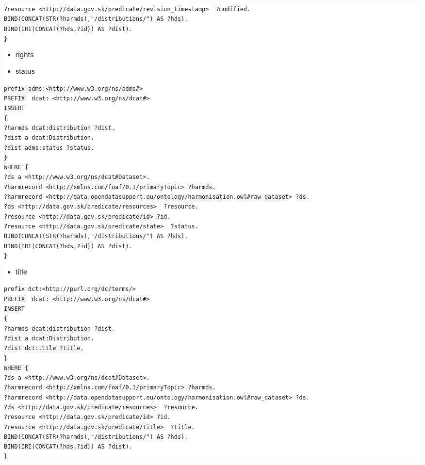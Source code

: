 ```
?resource <http://data.gov.sk/predicate/revision_timestamp>  ?modified. 
BIND(CONCAT(STR(?harmds),"/distributions/") AS ?hds).
BIND(IRI(CONCAT(?hds,?id)) AS ?dist).
}
```

* rights

```
```

* status

```
prefix adms:<http://www.w3.org/ns/adms#>
PREFIX  dcat: <http://www.w3.org/ns/dcat#>
INSERT
{
?harmds dcat:distribution ?dist.
?dist a dcat:Distribution.
?dist adms:status ?status.
}
WHERE {
?ds a <http://www.w3.org/ns/dcat#Dataset>. 
?harmrecord <http://xmlns.com/foaf/0.1/primaryTopic> ?harmds. 
?harmrecord <http://data.opendatasupport.eu/ontology/harmonisation.owl#raw_dataset> ?ds. 
?ds <http://data.gov.sk/predicate/resources>  ?resource. 
?resource <http://data.gov.sk/predicate/id> ?id.
?resource <http://data.gov.sk/predicate/state>  ?status. 
BIND(CONCAT(STR(?harmds),"/distributions/") AS ?hds).
BIND(IRI(CONCAT(?hds,?id)) AS ?dist).
}
```

* title

```
prefix dct:<http://purl.org/dc/terms/> 
PREFIX  dcat: <http://www.w3.org/ns/dcat#>
INSERT
{
?harmds dcat:distribution ?dist.
?dist a dcat:Distribution.
?dist dct:title ?title.
}
WHERE {
?ds a <http://www.w3.org/ns/dcat#Dataset>. 
?harmrecord <http://xmlns.com/foaf/0.1/primaryTopic> ?harmds. 
?harmrecord <http://data.opendatasupport.eu/ontology/harmonisation.owl#raw_dataset> ?ds. 
?ds <http://data.gov.sk/predicate/resources>  ?resource. 
?resource <http://data.gov.sk/predicate/id> ?id.
?resource <http://data.gov.sk/predicate/title>  ?title. 
BIND(CONCAT(STR(?harmds),"/distributions/") AS ?hds).
BIND(IRI(CONCAT(?hds,?id)) AS ?dist).
}
```
